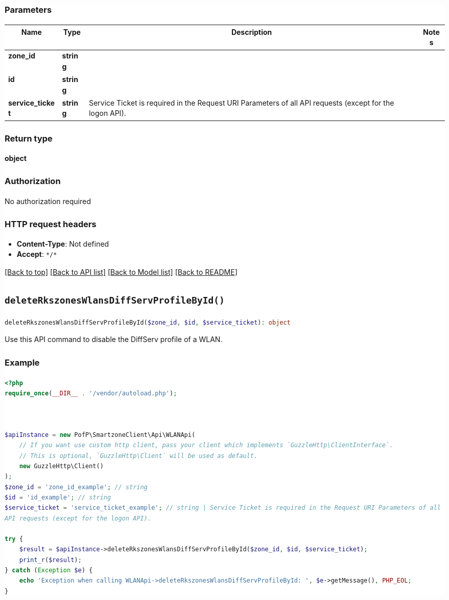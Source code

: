 ### Parameters

| Name | Type | Description  | Notes |
| ------------- | ------------- | ------------- | ------------- |
| **zone_id** | **string**|  | |
| **id** | **string**|  | |
| **service_ticket** | **string**| Service Ticket is required in the Request URI Parameters of all API requests (except for the logon API). | |

### Return type

**object**

### Authorization

No authorization required

### HTTP request headers

- **Content-Type**: Not defined
- **Accept**: `*/*`

[[Back to top]](#) [[Back to API list]](../../README.md#endpoints)
[[Back to Model list]](../../README.md#models)
[[Back to README]](../../README.md)

## `deleteRkszonesWlansDiffServProfileById()`

```php
deleteRkszonesWlansDiffServProfileById($zone_id, $id, $service_ticket): object
```

Use this API command to disable the DiffServ profile of a WLAN.

### Example

```php
<?php
require_once(__DIR__ . '/vendor/autoload.php');



$apiInstance = new PofP\SmartzoneClient\Api\WLANApi(
    // If you want use custom http client, pass your client which implements `GuzzleHttp\ClientInterface`.
    // This is optional, `GuzzleHttp\Client` will be used as default.
    new GuzzleHttp\Client()
);
$zone_id = 'zone_id_example'; // string
$id = 'id_example'; // string
$service_ticket = 'service_ticket_example'; // string | Service Ticket is required in the Request URI Parameters of all API requests (except for the logon API).

try {
    $result = $apiInstance->deleteRkszonesWlansDiffServProfileById($zone_id, $id, $service_ticket);
    print_r($result);
} catch (Exception $e) {
    echo 'Exception when calling WLANApi->deleteRkszonesWlansDiffServProfileById: ', $e->getMessage(), PHP_EOL;
}
```
